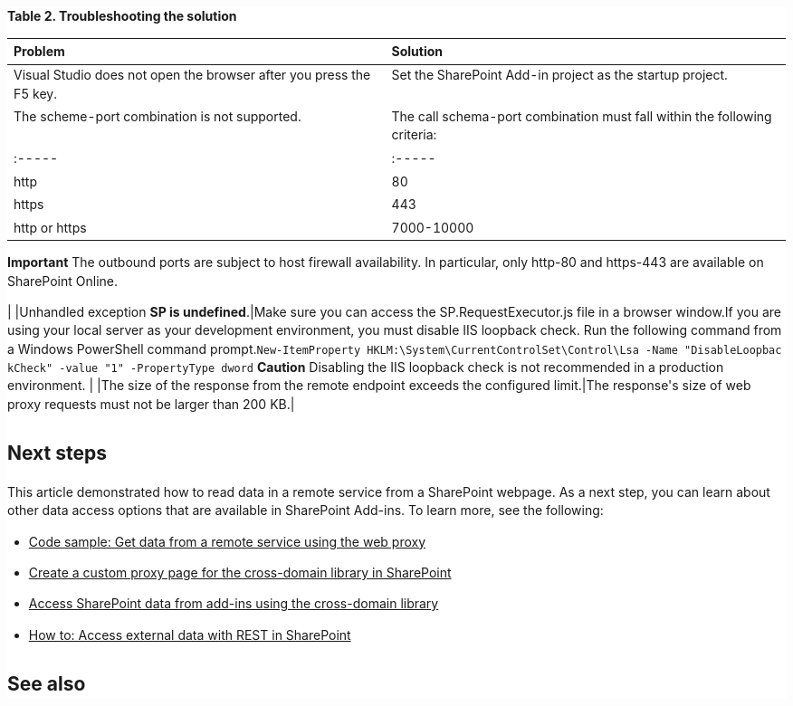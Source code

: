 
 

 

**Table 2. Troubleshooting the solution**


|**Problem**|**Solution**|
|:-----|:-----|
|Visual Studio does not open the browser after you press the F5 key.|Set the SharePoint Add-in project as the startup project.|
|The scheme-port combination is not supported.|The call schema-port combination must fall within the following criteria:|**Scheme**|**Port**|
|:-----|:-----|
|http|80|
|https|443|
|http or https|7000-10000|

 **Important**  The outbound ports are subject to host firewall availability. In particular, only http-80 and https-443 are available on SharePoint Online.
 

|
|Unhandled exception  **SP is undefined**.|Make sure you can access the SP.RequestExecutor.js file in a browser window.If you are using your local server as your development environment, you must disable IIS loopback check. Run the following command from a Windows PowerShell command prompt.```New-ItemProperty HKLM:\System\CurrentControlSet\Control\Lsa -Name "DisableLoopbackCheck" -value "1" -PropertyType dword``` **Caution**  Disabling the IIS loopback check is not recommended in a production environment. |
|The size of the response from the remote endpoint exceeds the configured limit.|The response's size of web proxy requests must not be larger than 200 KB.|

## Next steps
<a name="SP15Queryremoteservice_Next"> </a>

This article demonstrated how to read data in a remote service from a SharePoint webpage. As a next step, you can learn about other data access options that are available in SharePoint Add-ins. To learn more, see the following:
 

 

-  [Code sample: Get data from a remote service using the web proxy](http://code.msdn.microsoft.com/SharePoint-Get-data-705bdcd5)
    
 
-  [Create a custom proxy page for the cross-domain library in SharePoint](create-a-custom-proxy-page-for-the-cross-domain-library-in-sharepoint.md)
    
 
-  [Access SharePoint data from add-ins using the cross-domain library](access-sharepoint-data-from-add-ins-using-the-cross-domain-library.md)
    
 
-  [How to: Access external data with REST in SharePoint](http://msdn.microsoft.com/library/0663cc8c-a736-434d-9858-6ce12ce7f748%28Office.15%29.aspx)
    
 

## See also
<a name="SP15Queryremoteservice_Addresources"> </a>

